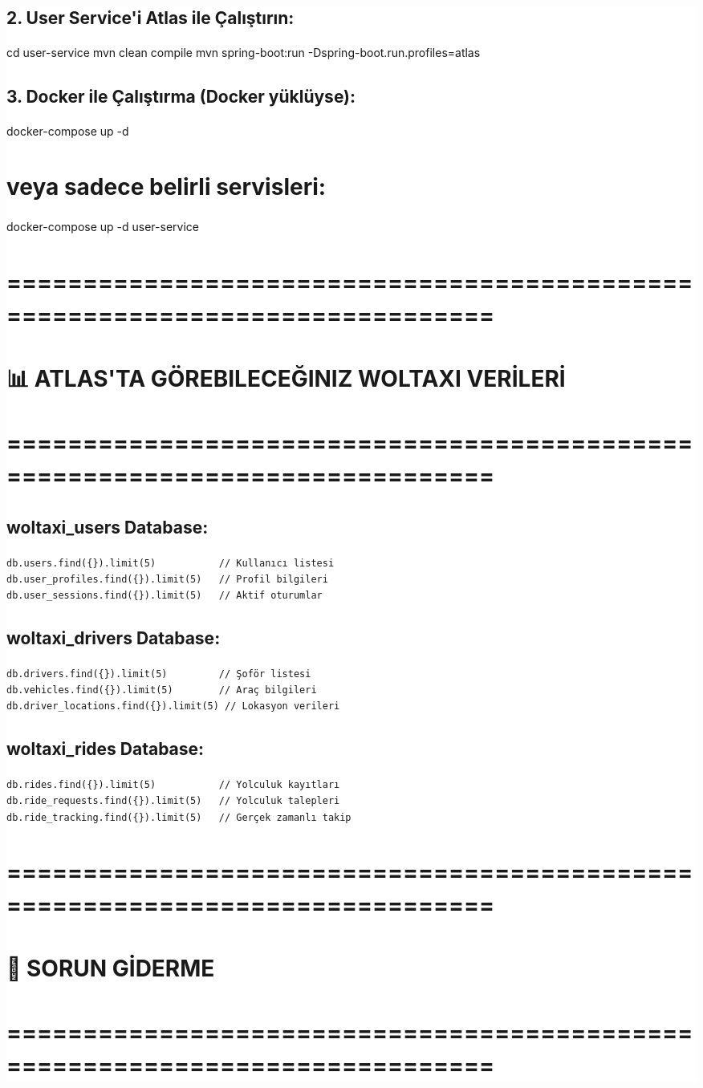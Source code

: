 ## 2. User Service'i Atlas ile Çalıştırın:
cd user-service
mvn clean compile
mvn spring-boot:run -Dspring-boot.run.profiles=atlas

## 3. Docker ile Çalıştırma (Docker yüklüyse):
docker-compose up -d
# veya sadece belirli servisleri:
docker-compose up -d user-service

# =============================================================================
# 📊 ATLAS'TA GÖREBILECEĞINIZ WOLTAXI VERİLERİ
# =============================================================================

## woltaxi_users Database:
```
db.users.find({}).limit(5)           // Kullanıcı listesi
db.user_profiles.find({}).limit(5)   // Profil bilgileri
db.user_sessions.find({}).limit(5)   // Aktif oturumlar
```

## woltaxi_drivers Database:
```
db.drivers.find({}).limit(5)         // Şoför listesi
db.vehicles.find({}).limit(5)        // Araç bilgileri
db.driver_locations.find({}).limit(5) // Lokasyon verileri
```

## woltaxi_rides Database:
```
db.rides.find({}).limit(5)           // Yolculuk kayıtları
db.ride_requests.find({}).limit(5)   // Yolculuk talepleri
db.ride_tracking.find({}).limit(5)   // Gerçek zamanlı takip
```

# =============================================================================
# 🔧 SORUN GİDERME
# =============================================================================
